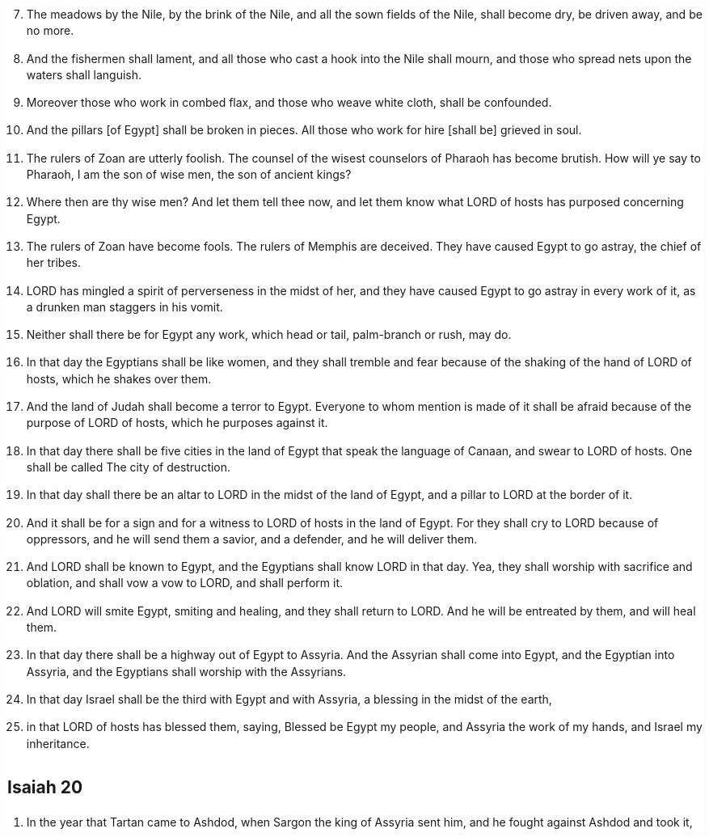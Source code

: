 7. The meadows by the Nile, by the brink of the Nile, and all the sown fields of the Nile, shall become dry, be driven away, and be no more.

8. And the fishermen shall lament, and all those who cast a hook into the Nile shall mourn, and those who spread nets upon the waters shall languish.

9. Moreover those who work in combed flax, and those who weave white cloth, shall be confounded.

10. And the pillars [of Egypt] shall be broken in pieces. All those who work for hire [shall be] grieved in soul.

11. The rulers of Zoan are utterly foolish. The counsel of the wisest counselors of Pharaoh has become brutish. How will ye say to Pharaoh, I am the son of wise men, the son of ancient kings?

12. Where then are thy wise men? And let them tell thee now, and let them know what LORD of hosts has purposed concerning Egypt.

13. The rulers of Zoan have become fools. The rulers of Memphis are deceived. They have caused Egypt to go astray, the chief of her tribes.

14. LORD has mingled a spirit of perverseness in the midst of her, and they have caused Egypt to go astray in every work of it, as a drunken man staggers in his vomit.

15. Neither shall there be for Egypt any work, which head or tail, palm-branch or rush, may do.

16. In that day the Egyptians shall be like women, and they shall tremble and fear because of the shaking of the hand of LORD of hosts, which he shakes over them.

17. And the land of Judah shall become a terror to Egypt. Everyone to whom mention is made of it shall be afraid because of the purpose of LORD of hosts, which he purposes against it.

18. In that day there shall be five cities in the land of Egypt that speak the language of Canaan, and swear to LORD of hosts. One shall be called The city of destruction.

19. In that day shall there be an altar to LORD in the midst of the land of Egypt, and a pillar to LORD at the border of it.

20. And it shall be for a sign and for a witness to LORD of hosts in the land of Egypt. For they shall cry to LORD because of oppressors, and he will send them a savior, and a defender, and he will deliver them.

21. And LORD shall be known to Egypt, and the Egyptians shall know LORD in that day. Yea, they shall worship with sacrifice and oblation, and shall vow a vow to LORD, and shall perform it.

22. And LORD will smite Egypt, smiting and healing, and they shall return to LORD. And he will be entreated by them, and will heal them.

23. In that day there shall be a highway out of Egypt to Assyria. And the Assyrian shall come into Egypt, and the Egyptian into Assyria, and the Egyptians shall worship with the Assyrians.

24. In that day Israel shall be the third with Egypt and with Assyria, a blessing in the midst of the earth,

25. in that LORD of hosts has blessed them, saying, Blessed be Egypt my people, and Assyria the work of my hands, and Israel my inheritance.

## Isaiah 20

1. In the year that Tartan came to Ashdod, when Sargon the king of Assyria sent him, and he fought against Ashdod and took it,
